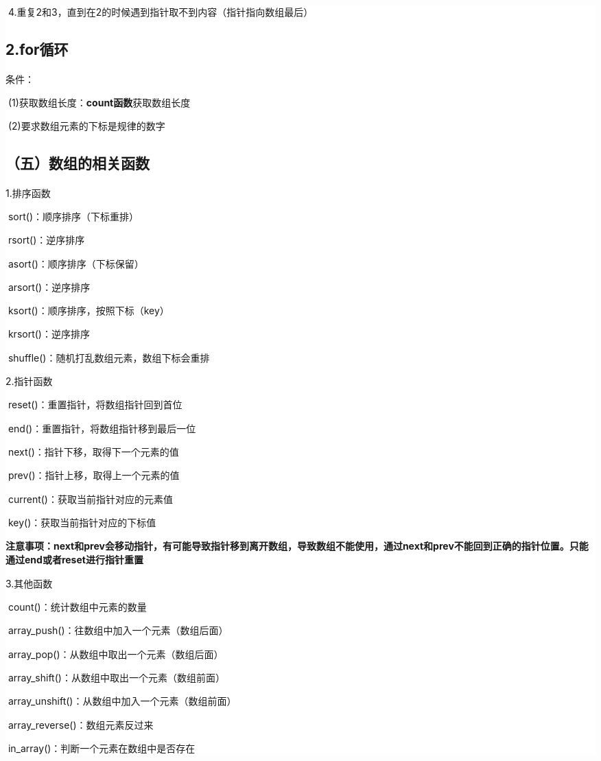 ​		4.重复2和3，直到在2的时候遇到指针取不到内容（指针指向数组最后）

## 2.for循环

条件：

​		(1)获取数组长度：**count函数**获取数组长度

​		(2)要求数组元素的下标是规律的数字

```

```

## （五）数组的相关函数

1.排序函数

​		sort()：顺序排序（下标重排）

​		rsort()：逆序排序

​		asort()：顺序排序（下标保留）

​		arsort()：逆序排序

​		ksort()：顺序排序，按照下标（key）

​		krsort()：逆序排序

​		shuffle()：随机打乱数组元素，数组下标会重排

2.指针函数

​		reset()：重置指针，将数组指针回到首位

​		end()：重置指针，将数组指针移到最后一位

​		next()：指针下移，取得下一个元素的值

​		prev()：指针上移，取得上一个元素的值

​		current()：获取当前指针对应的元素值

​		key()：获取当前指针对应的下标值

**注意事项：next和prev会移动指针，有可能导致指针移到离开数组，导致数组不能使用，通过next和prev不能回到正确的指针位置。只能通过end或者reset进行指针重置**

3.其他函数

​		count()：统计数组中元素的数量

​		array_push()：往数组中加入一个元素（数组后面）

​		array_pop()：从数组中取出一个元素（数组后面）

​		array_shift()：从数组中取出一个元素（数组前面）

​		array_unshift()：从数组中加入一个元素（数组前面）

​		array_reverse()：数组元素反过来

​		in_array()：判断一个元素在数组中是否存在
